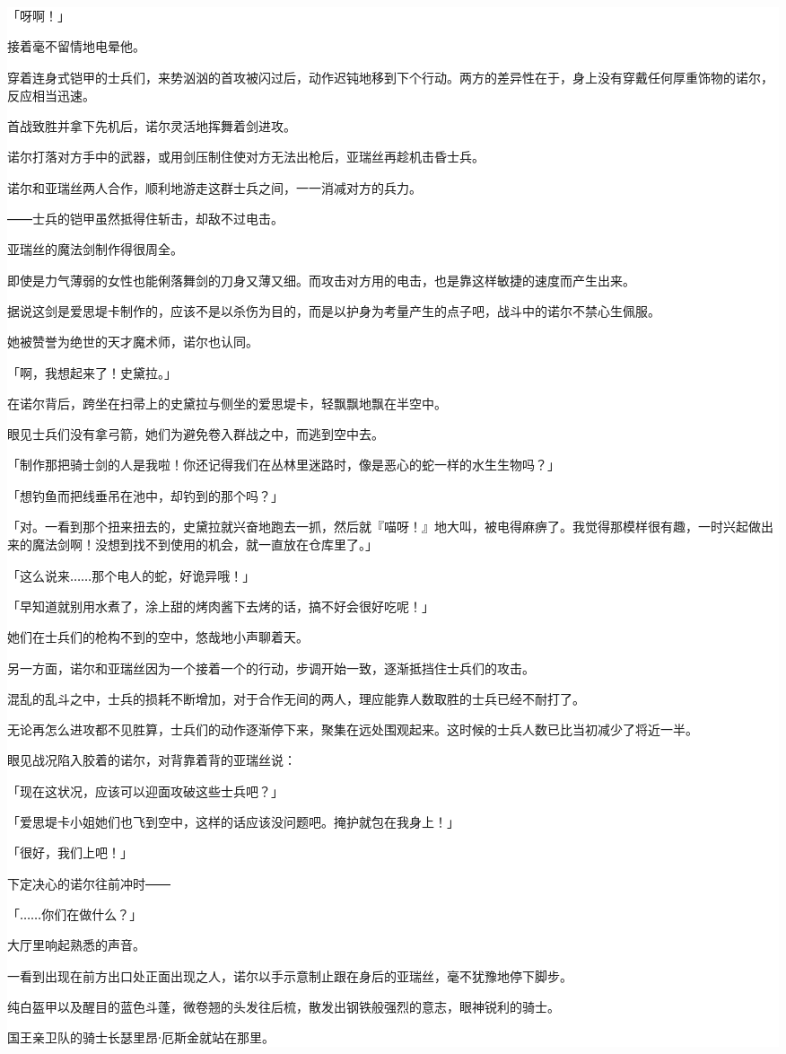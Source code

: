 「呀啊！」

接着毫不留情地电晕他。

穿着连身式铠甲的士兵们，来势汹汹的首攻被闪过后，动作迟钝地移到下个行动。两方的差异性在于，身上没有穿戴任何厚重饰物的诺尔，反应相当迅速。

首战致胜并拿下先机后，诺尔灵活地挥舞着剑进攻。

诺尔打落对方手中的武器，或用剑压制住使对方无法出枪后，亚瑞丝再趁机击昏士兵。

诺尔和亚瑞丝两人合作，顺利地游走这群士兵之间，一一消减对方的兵力。

——士兵的铠甲虽然抵得住斩击，却敌不过电击。

亚瑞丝的魔法剑制作得很周全。

即使是力气薄弱的女性也能俐落舞剑的刀身又薄又细。而攻击对方用的电击，也是靠这样敏捷的速度而产生出来。

据说这剑是爱思堤卡制作的，应该不是以杀伤为目的，而是以护身为考量产生的点子吧，战斗中的诺尔不禁心生佩服。

她被赞誉为绝世的天才魔术师，诺尔也认同。

「啊，我想起来了！史黛拉。」

在诺尔背后，跨坐在扫帚上的史黛拉与侧坐的爱思堤卡，轻飘飘地飘在半空中。

眼见士兵们没有拿弓箭，她们为避免卷入群战之中，而逃到空中去。

「制作那把骑士剑的人是我啦！你还记得我们在丛林里迷路时，像是恶心的蛇一样的水生生物吗？」

「想钓鱼而把线垂吊在池中，却钓到的那个吗？」

「对。一看到那个扭来扭去的，史黛拉就兴奋地跑去一抓，然后就『喵呀！』地大叫，被电得麻痹了。我觉得那模样很有趣，一时兴起做出来的魔法剑啊！没想到找不到使用的机会，就一直放在仓库里了。」

「这么说来……那个电人的蛇，好诡异哦！」

「早知道就别用水煮了，涂上甜的烤肉酱下去烤的话，搞不好会很好吃呢！」

她们在士兵们的枪构不到的空中，悠哉地小声聊着天。

另一方面，诺尔和亚瑞丝因为一个接着一个的行动，步调开始一致，逐渐抵挡住士兵们的攻击。

混乱的乱斗之中，士兵的损耗不断增加，对于合作无间的两人，理应能靠人数取胜的士兵已经不耐打了。

无论再怎么进攻都不见胜算，士兵们的动作逐渐停下来，聚集在远处围观起来。这时候的士兵人数已比当初减少了将近一半。

眼见战况陷入胶着的诺尔，对背靠着背的亚瑞丝说：

「现在这状况，应该可以迎面攻破这些士兵吧？」

「爱思堤卡小姐她们也飞到空中，这样的话应该没问题吧。掩护就包在我身上！」

「很好，我们上吧！」

下定决心的诺尔往前冲时——

「……你们在做什么？」

大厅里响起熟悉的声音。

一看到出现在前方出口处正面出现之人，诺尔以手示意制止跟在身后的亚瑞丝，毫不犹豫地停下脚步。

纯白盔甲以及醒目的蓝色斗蓬，微卷翘的头发往后梳，散发出钢铁般强烈的意志，眼神锐利的骑士。

国王亲卫队的骑士长瑟里昂·厄斯金就站在那里。
